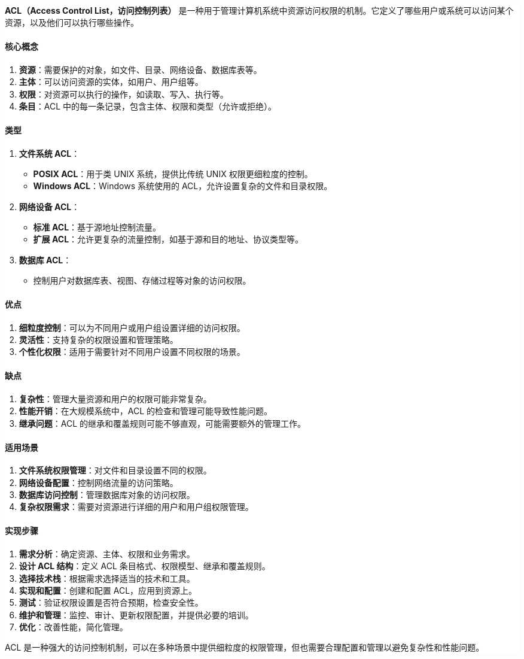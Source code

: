 **ACL（Access Control List，访问控制列表）** 是一种用于管理计算机系统中资源访问权限的机制。它定义了哪些用户或系统可以访问某个资源，以及他们可以执行哪些操作。

#### **核心概念**

1. **资源**：需要保护的对象，如文件、目录、网络设备、数据库表等。
2. **主体**：可以访问资源的实体，如用户、用户组等。
3. **权限**：对资源可以执行的操作，如读取、写入、执行等。
4. **条目**：ACL 中的每一条记录，包含主体、权限和类型（允许或拒绝）。

#### **类型**

1. **文件系统 ACL**：
   - **POSIX ACL**：用于类 UNIX 系统，提供比传统 UNIX 权限更细粒度的控制。
   - **Windows ACL**：Windows 系统使用的 ACL，允许设置复杂的文件和目录权限。

2. **网络设备 ACL**：
   - **标准 ACL**：基于源地址控制流量。
   - **扩展 ACL**：允许更复杂的流量控制，如基于源和目的地址、协议类型等。

3. **数据库 ACL**：
   - 控制用户对数据库表、视图、存储过程等对象的访问权限。

#### **优点**

1. **细粒度控制**：可以为不同用户或用户组设置详细的访问权限。
2. **灵活性**：支持复杂的权限设置和管理策略。
3. **个性化权限**：适用于需要针对不同用户设置不同权限的场景。

#### **缺点**

1. **复杂性**：管理大量资源和用户的权限可能非常复杂。
2. **性能开销**：在大规模系统中，ACL 的检查和管理可能导致性能问题。
3. **继承问题**：ACL 的继承和覆盖规则可能不够直观，可能需要额外的管理工作。

#### **适用场景**

1. **文件系统权限管理**：对文件和目录设置不同的权限。
2. **网络设备配置**：控制网络流量的访问策略。
3. **数据库访问控制**：管理数据库对象的访问权限。
4. **复杂权限需求**：需要对资源进行详细的用户和用户组权限管理。

#### **实现步骤**

1. **需求分析**：确定资源、主体、权限和业务需求。
2. **设计 ACL 结构**：定义 ACL 条目格式、权限模型、继承和覆盖规则。
3. **选择技术栈**：根据需求选择适当的技术和工具。
4. **实现和配置**：创建和配置 ACL，应用到资源上。
5. **测试**：验证权限设置是否符合预期，检查安全性。
6. **维护和管理**：监控、审计、更新权限配置，并提供必要的培训。
7. **优化**：改善性能，简化管理。

ACL 是一种强大的访问控制机制，可以在多种场景中提供细粒度的权限管理，但也需要合理配置和管理以避免复杂性和性能问题。

